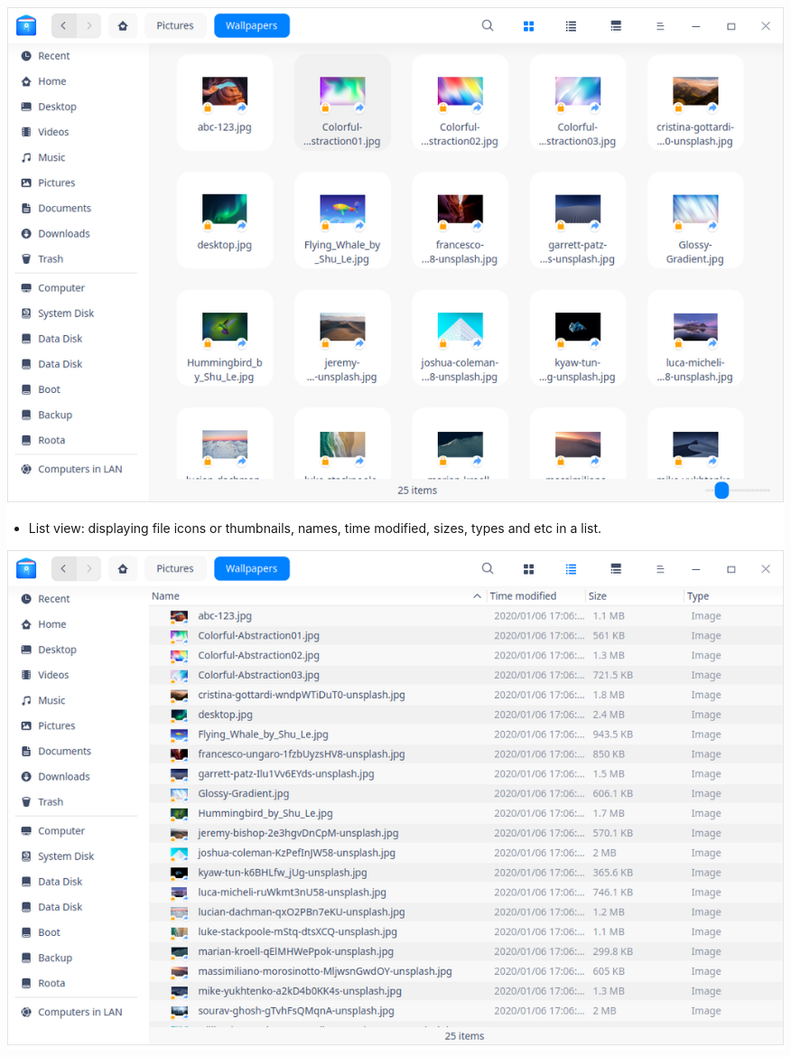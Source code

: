 ![1|iconview](jpg/iconview.png)

- List view: displaying file icons or thumbnails, names, time modified, sizes, types and etc in a list. 

![1|listview](jpg/listview.png)
